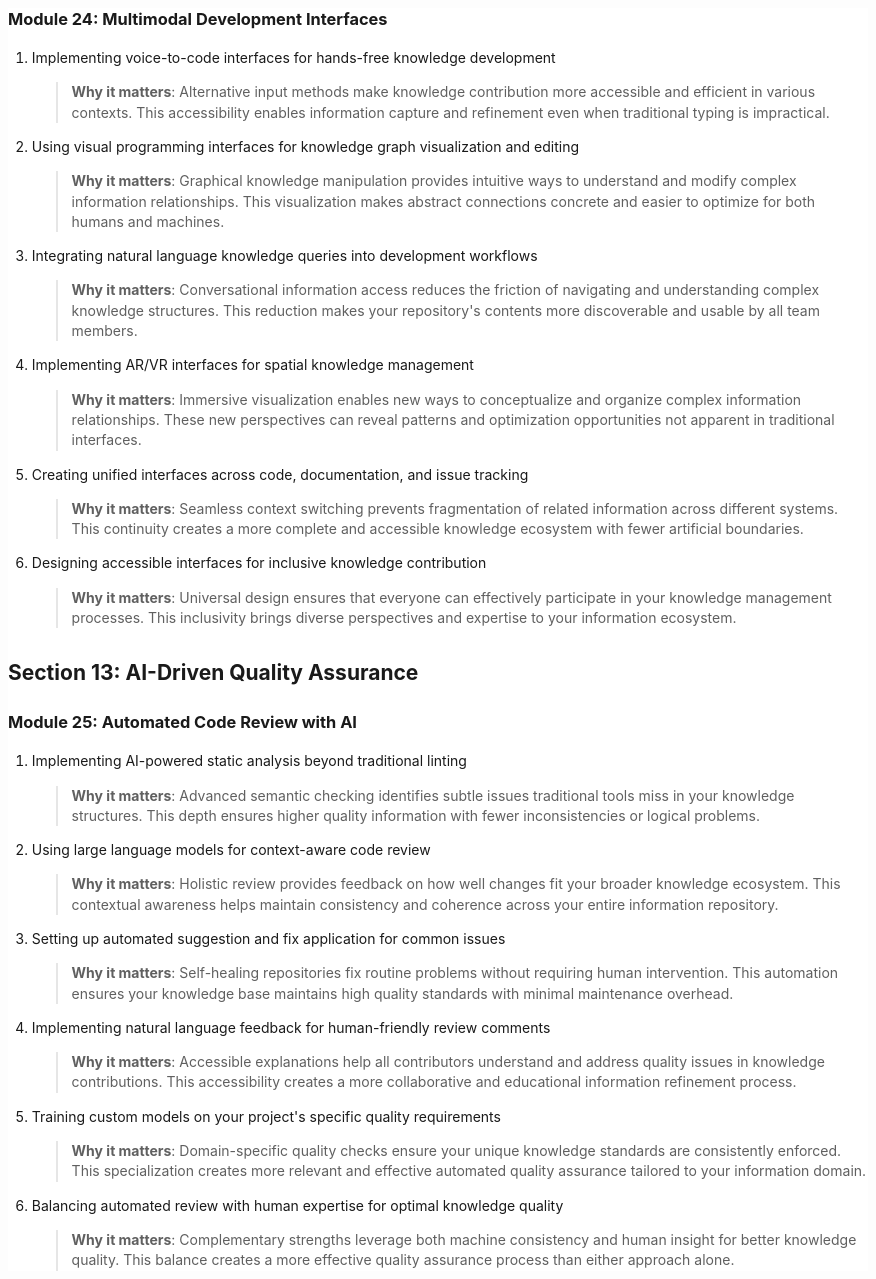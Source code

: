 ### Module 24: Multimodal Development Interfaces
1. Implementing voice-to-code interfaces for hands-free knowledge development
   > **Why it matters**: Alternative input methods make knowledge contribution more accessible and efficient in various contexts. This accessibility enables information capture and refinement even when traditional typing is impractical.
2. Using visual programming interfaces for knowledge graph visualization and editing
   > **Why it matters**: Graphical knowledge manipulation provides intuitive ways to understand and modify complex information relationships. This visualization makes abstract connections concrete and easier to optimize for both humans and machines.
3. Integrating natural language knowledge queries into development workflows
   > **Why it matters**: Conversational information access reduces the friction of navigating and understanding complex knowledge structures. This reduction makes your repository's contents more discoverable and usable by all team members.
4. Implementing AR/VR interfaces for spatial knowledge management
   > **Why it matters**: Immersive visualization enables new ways to conceptualize and organize complex information relationships. These new perspectives can reveal patterns and optimization opportunities not apparent in traditional interfaces.
5. Creating unified interfaces across code, documentation, and issue tracking
   > **Why it matters**: Seamless context switching prevents fragmentation of related information across different systems. This continuity creates a more complete and accessible knowledge ecosystem with fewer artificial boundaries.
6. Designing accessible interfaces for inclusive knowledge contribution
   > **Why it matters**: Universal design ensures that everyone can effectively participate in your knowledge management processes. This inclusivity brings diverse perspectives and expertise to your information ecosystem.

## Section 13: AI-Driven Quality Assurance
### Module 25: Automated Code Review with AI
1. Implementing AI-powered static analysis beyond traditional linting
   > **Why it matters**: Advanced semantic checking identifies subtle issues traditional tools miss in your knowledge structures. This depth ensures higher quality information with fewer inconsistencies or logical problems.
2. Using large language models for context-aware code review
   > **Why it matters**: Holistic review provides feedback on how well changes fit your broader knowledge ecosystem. This contextual awareness helps maintain consistency and coherence across your entire information repository.
3. Setting up automated suggestion and fix application for common issues
   > **Why it matters**: Self-healing repositories fix routine problems without requiring human intervention. This automation ensures your knowledge base maintains high quality standards with minimal maintenance overhead.
4. Implementing natural language feedback for human-friendly review comments
   > **Why it matters**: Accessible explanations help all contributors understand and address quality issues in knowledge contributions. This accessibility creates a more collaborative and educational information refinement process.
5. Training custom models on your project's specific quality requirements
   > **Why it matters**: Domain-specific quality checks ensure your unique knowledge standards are consistently enforced. This specialization creates more relevant and effective automated quality assurance tailored to your information domain.
6. Balancing automated review with human expertise for optimal knowledge quality
   > **Why it matters**: Complementary strengths leverage both machine consistency and human insight for better knowledge quality. This balance creates a more effective quality assurance process than either approach alone.
